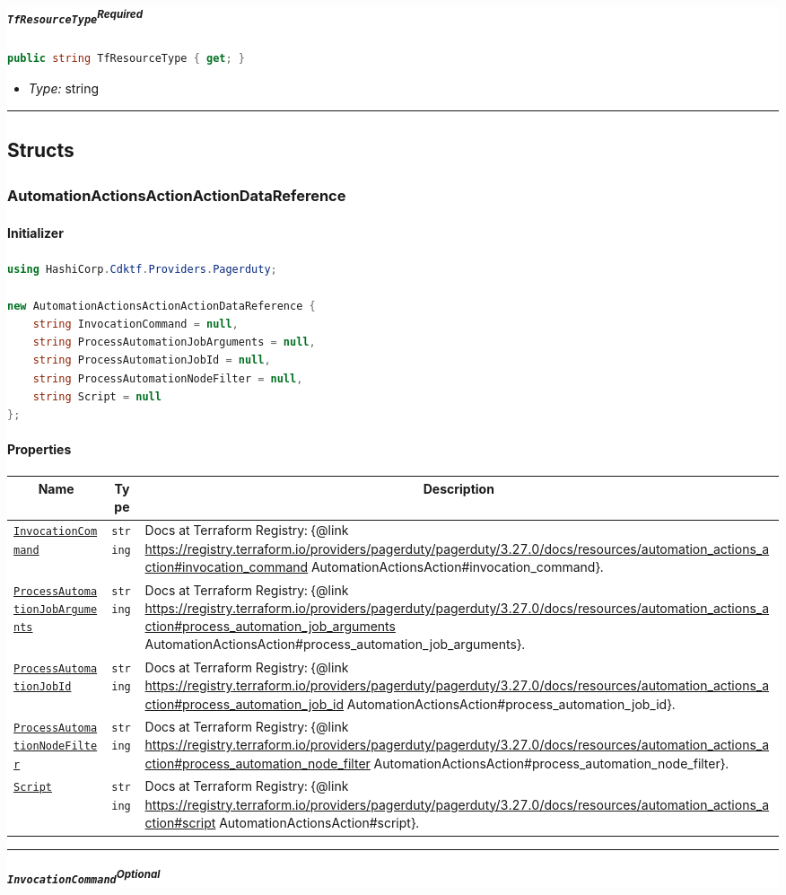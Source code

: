 ##### `TfResourceType`<sup>Required</sup> <a name="TfResourceType" id="@cdktf/provider-pagerduty.automationActionsAction.AutomationActionsAction.property.tfResourceType"></a>

```csharp
public string TfResourceType { get; }
```

- *Type:* string

---

## Structs <a name="Structs" id="Structs"></a>

### AutomationActionsActionActionDataReference <a name="AutomationActionsActionActionDataReference" id="@cdktf/provider-pagerduty.automationActionsAction.AutomationActionsActionActionDataReference"></a>

#### Initializer <a name="Initializer" id="@cdktf/provider-pagerduty.automationActionsAction.AutomationActionsActionActionDataReference.Initializer"></a>

```csharp
using HashiCorp.Cdktf.Providers.Pagerduty;

new AutomationActionsActionActionDataReference {
    string InvocationCommand = null,
    string ProcessAutomationJobArguments = null,
    string ProcessAutomationJobId = null,
    string ProcessAutomationNodeFilter = null,
    string Script = null
};
```

#### Properties <a name="Properties" id="Properties"></a>

| **Name** | **Type** | **Description** |
| --- | --- | --- |
| <code><a href="#@cdktf/provider-pagerduty.automationActionsAction.AutomationActionsActionActionDataReference.property.invocationCommand">InvocationCommand</a></code> | <code>string</code> | Docs at Terraform Registry: {@link https://registry.terraform.io/providers/pagerduty/pagerduty/3.27.0/docs/resources/automation_actions_action#invocation_command AutomationActionsAction#invocation_command}. |
| <code><a href="#@cdktf/provider-pagerduty.automationActionsAction.AutomationActionsActionActionDataReference.property.processAutomationJobArguments">ProcessAutomationJobArguments</a></code> | <code>string</code> | Docs at Terraform Registry: {@link https://registry.terraform.io/providers/pagerduty/pagerduty/3.27.0/docs/resources/automation_actions_action#process_automation_job_arguments AutomationActionsAction#process_automation_job_arguments}. |
| <code><a href="#@cdktf/provider-pagerduty.automationActionsAction.AutomationActionsActionActionDataReference.property.processAutomationJobId">ProcessAutomationJobId</a></code> | <code>string</code> | Docs at Terraform Registry: {@link https://registry.terraform.io/providers/pagerduty/pagerduty/3.27.0/docs/resources/automation_actions_action#process_automation_job_id AutomationActionsAction#process_automation_job_id}. |
| <code><a href="#@cdktf/provider-pagerduty.automationActionsAction.AutomationActionsActionActionDataReference.property.processAutomationNodeFilter">ProcessAutomationNodeFilter</a></code> | <code>string</code> | Docs at Terraform Registry: {@link https://registry.terraform.io/providers/pagerduty/pagerduty/3.27.0/docs/resources/automation_actions_action#process_automation_node_filter AutomationActionsAction#process_automation_node_filter}. |
| <code><a href="#@cdktf/provider-pagerduty.automationActionsAction.AutomationActionsActionActionDataReference.property.script">Script</a></code> | <code>string</code> | Docs at Terraform Registry: {@link https://registry.terraform.io/providers/pagerduty/pagerduty/3.27.0/docs/resources/automation_actions_action#script AutomationActionsAction#script}. |

---

##### `InvocationCommand`<sup>Optional</sup> <a name="InvocationCommand" id="@cdktf/provider-pagerduty.automationActionsAction.AutomationActionsActionActionDataReference.property.invocationCommand"></a>
